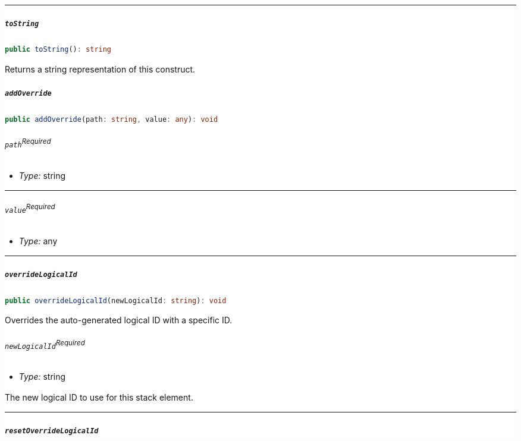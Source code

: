 
---

##### `toString` <a name="toString" id="@cdktf/provider-azurerm.mssqlManagedInstanceFailoverGroup.MssqlManagedInstanceFailoverGroup.toString"></a>

```typescript
public toString(): string
```

Returns a string representation of this construct.

##### `addOverride` <a name="addOverride" id="@cdktf/provider-azurerm.mssqlManagedInstanceFailoverGroup.MssqlManagedInstanceFailoverGroup.addOverride"></a>

```typescript
public addOverride(path: string, value: any): void
```

###### `path`<sup>Required</sup> <a name="path" id="@cdktf/provider-azurerm.mssqlManagedInstanceFailoverGroup.MssqlManagedInstanceFailoverGroup.addOverride.parameter.path"></a>

- *Type:* string

---

###### `value`<sup>Required</sup> <a name="value" id="@cdktf/provider-azurerm.mssqlManagedInstanceFailoverGroup.MssqlManagedInstanceFailoverGroup.addOverride.parameter.value"></a>

- *Type:* any

---

##### `overrideLogicalId` <a name="overrideLogicalId" id="@cdktf/provider-azurerm.mssqlManagedInstanceFailoverGroup.MssqlManagedInstanceFailoverGroup.overrideLogicalId"></a>

```typescript
public overrideLogicalId(newLogicalId: string): void
```

Overrides the auto-generated logical ID with a specific ID.

###### `newLogicalId`<sup>Required</sup> <a name="newLogicalId" id="@cdktf/provider-azurerm.mssqlManagedInstanceFailoverGroup.MssqlManagedInstanceFailoverGroup.overrideLogicalId.parameter.newLogicalId"></a>

- *Type:* string

The new logical ID to use for this stack element.

---

##### `resetOverrideLogicalId` <a name="resetOverrideLogicalId" id="@cdktf/provider-azurerm.mssqlManagedInstanceFailoverGroup.MssqlManagedInstanceFailoverGroup.resetOverrideLogicalId"></a>
